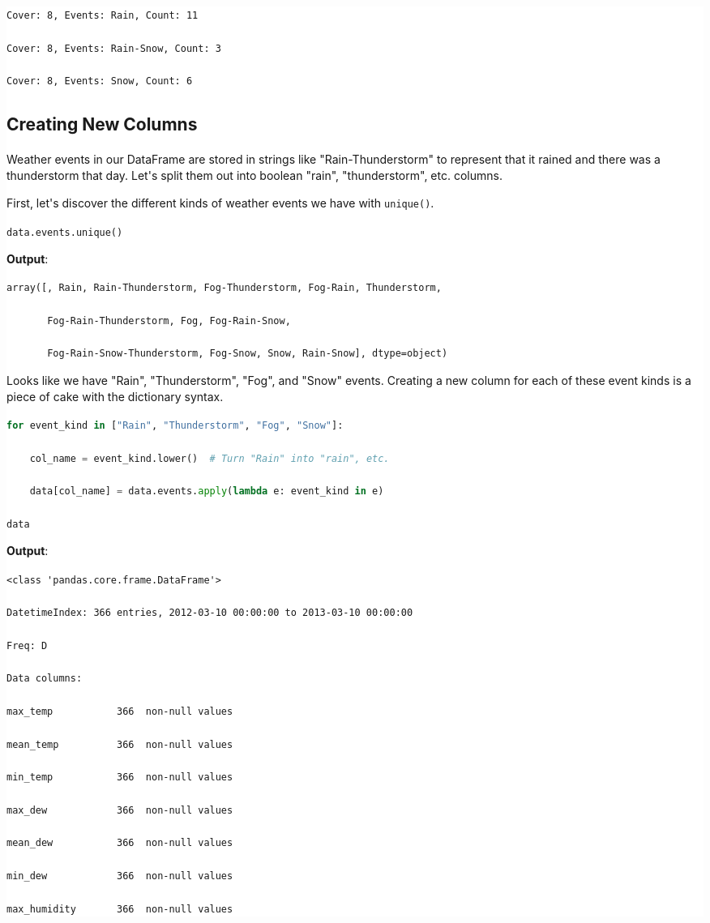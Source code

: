```
Cover: 8, Events: Rain, Count: 11

Cover: 8, Events: Rain-Snow, Count: 3

Cover: 8, Events: Snow, Count: 6

```

## Creating New Columns

Weather events in our DataFrame are stored in strings like "Rain-Thunderstorm" to represent that it rained and there was a thunderstorm that day. Let's split them out into boolean "rain", "thunderstorm", etc. columns.



First, let's discover the different kinds of weather events we have with `unique()`.

```python
data.events.unique()
```

**Output**:

```
array([, Rain, Rain-Thunderstorm, Fog-Thunderstorm, Fog-Rain, Thunderstorm,

       Fog-Rain-Thunderstorm, Fog, Fog-Rain-Snow,

       Fog-Rain-Snow-Thunderstorm, Fog-Snow, Snow, Rain-Snow], dtype=object)
```

Looks like we have "Rain", "Thunderstorm", "Fog", and "Snow" events. Creating a new column for each of these event kinds is a piece of cake with the dictionary syntax.

```python
for event_kind in ["Rain", "Thunderstorm", "Fog", "Snow"]:

    col_name = event_kind.lower()  # Turn "Rain" into "rain", etc.

    data[col_name] = data.events.apply(lambda e: event_kind in e)

data
```

**Output**:

```
<class 'pandas.core.frame.DataFrame'>

DatetimeIndex: 366 entries, 2012-03-10 00:00:00 to 2013-03-10 00:00:00

Freq: D

Data columns:

max_temp           366  non-null values

mean_temp          366  non-null values

min_temp           366  non-null values

max_dew            366  non-null values

mean_dew           366  non-null values

min_dew            366  non-null values

max_humidity       366  non-null values
```